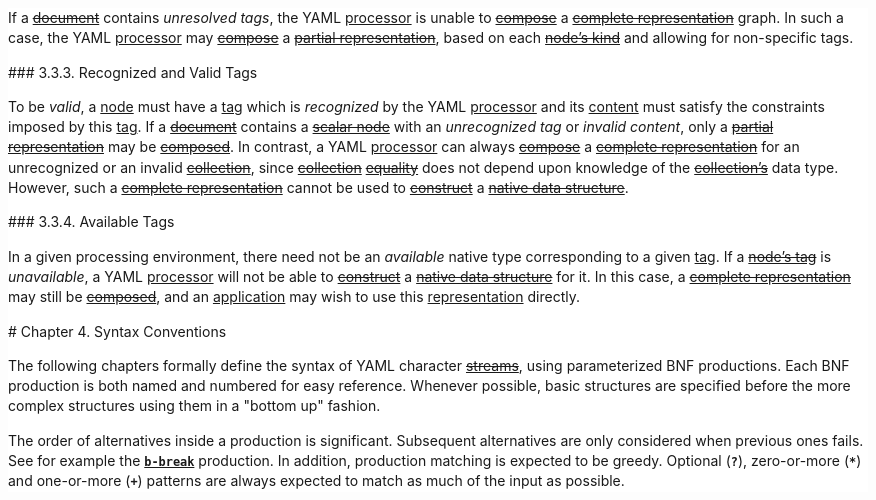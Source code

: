 If a ~~[document](#undefined)~~ contains _unresolved tags_, the YAML [processor](#processing-yaml-information) is unable to
~~[compose](#undefined)~~ a ~~[complete representation](#undefined)~~ graph.
In such a case, the YAML [processor](#processing-yaml-information) may ~~[compose](#undefined)~~ a ~~[partial representation](#undefined)~~,
based on each ~~[node’s kind](#undefined)~~ and allowing for non-specific tags.

<div id="recognized-and-valid-tags" />
### 3.3.3. Recognized and Valid Tags


To be _valid_, a [node](#nodes) must have a [tag](#tags) which is _recognized_ by the YAML
[processor](#processing-yaml-information) and its [content](#nodes) must satisfy the constraints imposed by this [tag](#tags).
If a ~~[document](#undefined)~~ contains a ~~[scalar node](#undefined)~~ with an _unrecognized tag_ or _invalid
content_, only a ~~[partial representation](#undefined)~~ may be ~~[composed](#undefined)~~.
In contrast, a YAML [processor](#processing-yaml-information) can always ~~[compose](#undefined)~~ a ~~[complete
representation](#undefined)~~ for an unrecognized or an invalid ~~[collection](#undefined)~~, since
~~[collection](#undefined)~~ ~~[equality](#undefined)~~ does not depend upon knowledge of the ~~[collection’s](#undefined)~~
data type.
However, such a ~~[complete representation](#undefined)~~ cannot be used to ~~[construct](#undefined)~~ a
~~[native data structure](#undefined)~~.

<div id="available-tags" />
### 3.3.4. Available Tags


In a given processing environment, there need not be an _available_ native type
corresponding to a given [tag](#tags).
If a ~~[node’s tag](#undefined)~~ is _unavailable_, a YAML [processor](#processing-yaml-information) will not be able to
~~[construct](#undefined)~~ a ~~[native data structure](#undefined)~~ for it.
In this case, a ~~[complete representation](#undefined)~~ may still be ~~[composed](#undefined)~~, and an
[application](#processing-yaml-information) may wish to use this [representation](#representation-graph) directly.

<div id="syntax-conventions" />
# Chapter 4. Syntax Conventions


The following chapters formally define the syntax of YAML character ~~[streams](#undefined)~~,
using parameterized BNF productions.
Each BNF production is both named and numbered for easy reference.
Whenever possible, basic structures are specified before the more complex
structures using them in a "bottom up" fashion.

The order of alternatives inside a production is significant.
Subsequent alternatives are only considered when previous ones fails.
See for example the [**`b-break`**](#b-break) production.
In addition, production matching is expected to be greedy.
Optional (**`?`**), zero-or-more (**`*`**) and one-or-more (**`+`**) patterns
are always expected to match as much of the input as possible.
